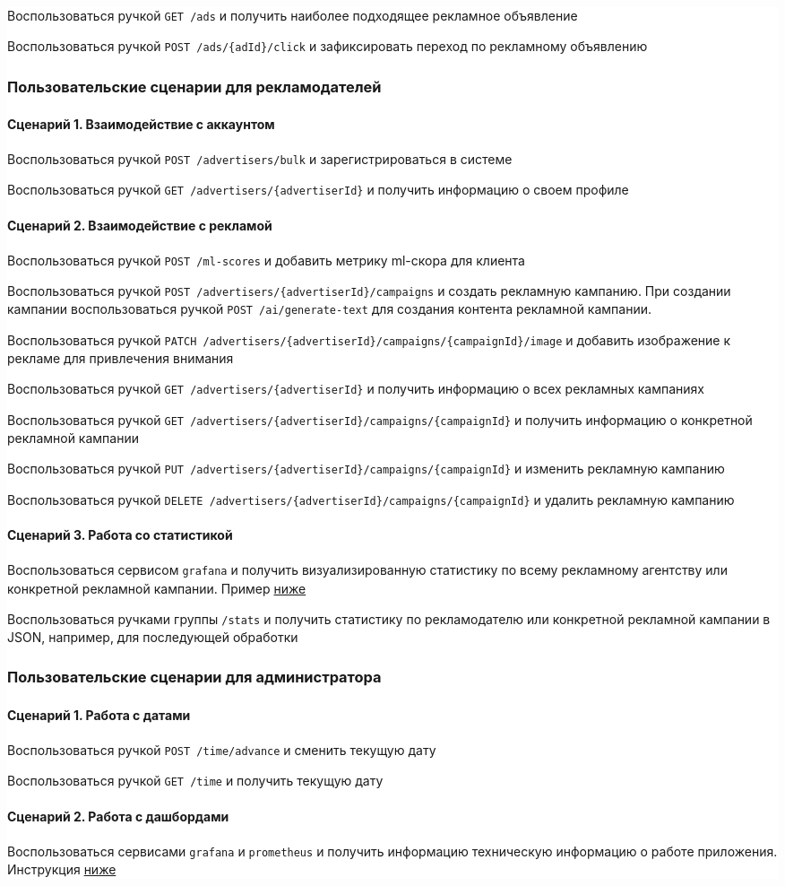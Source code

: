 Воспользоваться ручкой `GET /ads` и получить наиболее подходящее рекламное объявление

Воспользоваться ручкой `POST /ads/{adId}/click` и зафиксировать переход по рекламному объявлению

### Пользовательские сценарии для рекламодателей

#### Сценарий 1. Взаимодействие с аккаунтом

Воспользоваться ручкой `POST /advertisers/bulk` и зарегистрироваться в системе

Воспользоваться ручкой `GET /advertisers/{advertiserId}` и получить информацию о своем профиле

#### Сценарий 2. Взаимодействие с рекламой

Воспользоваться ручкой `POST /ml-scores` и добавить метрику ml-скора для клиента

Воспользоваться ручкой `POST /advertisers/{advertiserId}/campaigns` и создать рекламную кампанию. При создании кампании
воспользоваться ручкой `POST /ai/generate-text` для создания контента рекламной кампании.

Воспользоваться ручкой `PATCH /advertisers/{advertiserId}/campaigns/{campaignId}/image` и добавить изображение к рекламе
для привлечения внимания

Воспользоваться ручкой `GET /advertisers/{advertiserId}` и получить информацию о всех рекламных кампаниях

Воспользоваться ручкой `GET /advertisers/{advertiserId}/campaigns/{campaignId}` и получить информацию о конкретной
рекламной кампании

Воспользоваться ручкой `PUT /advertisers/{advertiserId}/campaigns/{campaignId}` и изменить рекламную кампанию

Воспользоваться ручкой `DELETE /advertisers/{advertiserId}/campaigns/{campaignId}` и удалить рекламную кампанию

#### Сценарий 3. Работа со статистикой

Воспользоваться сервисом `grafana` и получить визуализированную статистику по всему рекламному агентству или конкретной
рекламной кампании. Пример [ниже](#business-дашборды)

Воспользоваться ручками группы `/stats` и получить статистику по рекламодателю или конкретной рекламной кампании в JSON,
например, для последующей обработки

### Пользовательские сценарии для администратора

#### Сценарий 1. Работа с датами

Воспользоваться ручкой `POST /time/advance` и сменить текущую дату

Воспользоваться ручкой `GET /time` и получить текущую дату

#### Сценарий 2. Работа с дашбордами

Воспользоваться сервисами `grafana` и `prometheus` и получить информацию техническую информацию о работе приложения.
Инструкция [ниже](#technical-дашборды)
